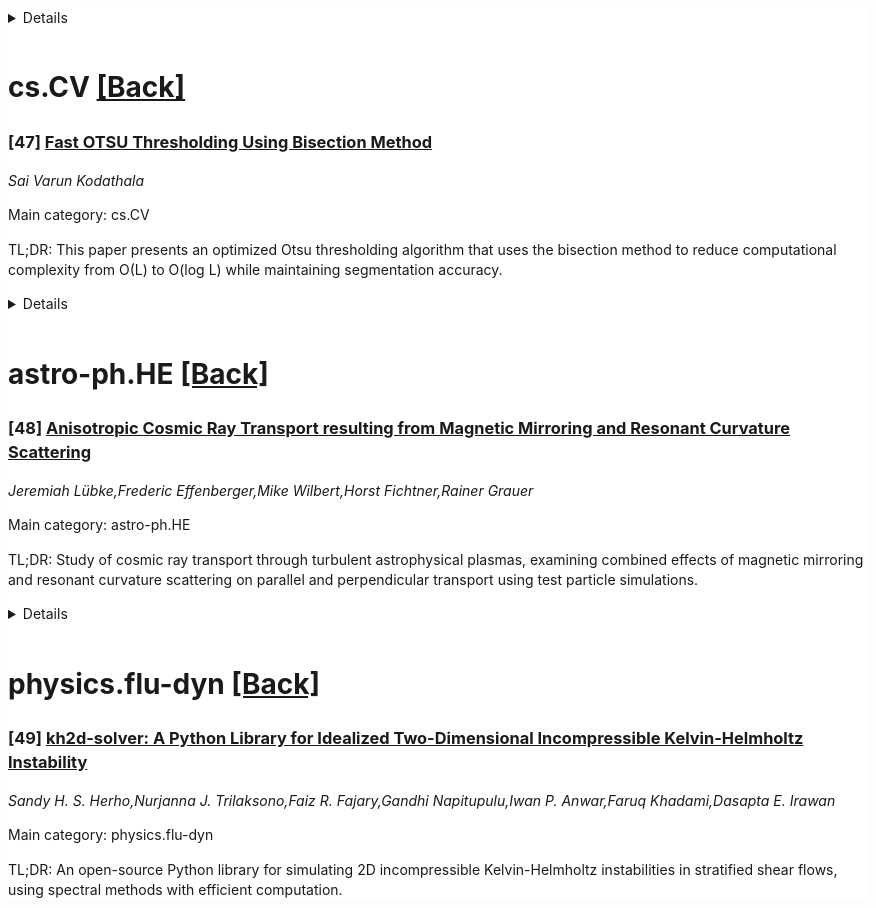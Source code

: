 
<details><summary>Details</summary></details>


<div id='cs.CV'></div>

# cs.CV [[Back]](#toc)

### [47] [Fast OTSU Thresholding Using Bisection Method](https://arxiv.org/abs/2509.16179)
*Sai Varun Kodathala*

Main category: cs.CV

TL;DR: This paper presents an optimized Otsu thresholding algorithm that uses the bisection method to reduce computational complexity from O(L) to O(log L) while maintaining segmentation accuracy.


<details><summary>Details</summary></details>


<div id='astro-ph.HE'></div>

# astro-ph.HE [[Back]](#toc)

### [48] [Anisotropic Cosmic Ray Transport resulting from Magnetic Mirroring and Resonant Curvature Scattering](https://arxiv.org/abs/2509.15320)
*Jeremiah Lübke,Frederic Effenberger,Mike Wilbert,Horst Fichtner,Rainer Grauer*

Main category: astro-ph.HE

TL;DR: Study of cosmic ray transport through turbulent astrophysical plasmas, examining combined effects of magnetic mirroring and resonant curvature scattering on parallel and perpendicular transport using test particle simulations.


<details><summary>Details</summary></details>


<div id='physics.flu-dyn'></div>

# physics.flu-dyn [[Back]](#toc)

### [49] [kh2d-solver: A Python Library for Idealized Two-Dimensional Incompressible Kelvin-Helmholtz Instability](https://arxiv.org/abs/2509.16080)
*Sandy H. S. Herho,Nurjanna J. Trilaksono,Faiz R. Fajary,Gandhi Napitupulu,Iwan P. Anwar,Faruq Khadami,Dasapta E. Irawan*

Main category: physics.flu-dyn

TL;DR: An open-source Python library for simulating 2D incompressible Kelvin-Helmholtz instabilities in stratified shear flows, using spectral methods with efficient computation.
